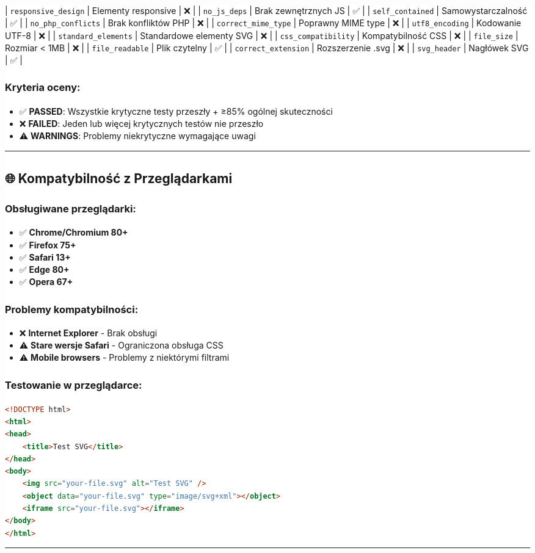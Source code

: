 | `responsive_design` | Elementy responsive | ❌ |
| `no_js_deps` | Brak zewnętrznych JS | ✅ |
| `self_contained` | Samowystarczalność | ✅ |
| `no_php_conflicts` | Brak konfliktów PHP | ❌ |
| `correct_mime_type` | Poprawny MIME type | ❌ |
| `utf8_encoding` | Kodowanie UTF-8 | ❌ |
| `standard_elements` | Standardowe elementy SVG | ❌ |
| `css_compatibility` | Kompatybilność CSS | ❌ |
| `file_size` | Rozmiar < 1MB | ❌ |
| `file_readable` | Plik czytelny | ✅ |
| `correct_extension` | Rozszerzenie .svg | ❌ |
| `svg_header` | Nagłówek SVG | ✅ |

### **Kryteria oceny:**
- ✅ **PASSED**: Wszystkie krytyczne testy przeszły + ≥85% ogólnej skuteczności
- ❌ **FAILED**: Jeden lub więcej krytycznych testów nie przeszło
- ⚠️ **WARNINGS**: Problemy niekrytyczne wymagające uwagi

---

## 🌐 Kompatybilność z Przeglądarkami

### **Obsługiwane przeglądarki:**
- ✅ **Chrome/Chromium 80+**
- ✅ **Firefox 75+**
- ✅ **Safari 13+**
- ✅ **Edge 80+**
- ✅ **Opera 67+**

### **Problemy kompatybilności:**
- ❌ **Internet Explorer** - Brak obsługi
- ⚠️ **Stare wersje Safari** - Ograniczona obsługa CSS
- ⚠️ **Mobile browsers** - Problemy z niektórymi filtrami

### **Testowanie w przeglądarce:**
```html
<!DOCTYPE html>
<html>
<head>
    <title>Test SVG</title>
</head>
<body>
    <img src="your-file.svg" alt="Test SVG" />
    <object data="your-file.svg" type="image/svg+xml"></object>
    <iframe src="your-file.svg"></iframe>
</body>
</html>
```

---
